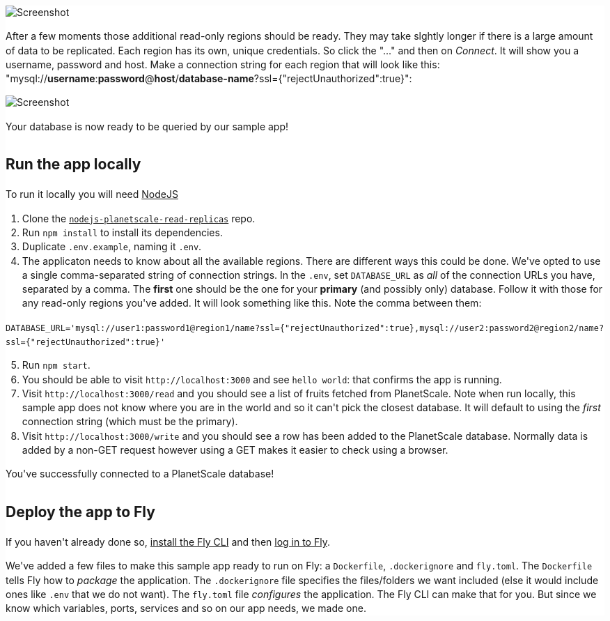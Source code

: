 ![Screenshot](docs/images/planetscale_add_region_dialog.png)

After a few moments those additional read-only regions should be ready. They may take slghtly longer if there is a large amount of data to be replicated. Each region has its own, unique credentials. So click the "..." and then on _Connect_. It will show you a username, password and host. Make a connection string for each region that will look like this: "mysql://**username**:**password**@**host**/**database-name**?ssl={"rejectUnauthorized":true}":

![Screenshot](docs/images/planetscale_add_region_connect.png)

Your database is now ready to be queried by our sample app!

## Run the app locally

To run it locally you will need [NodeJS](https://nodejs.org/en/download/)

1. Clone the [`nodejs-planetscale-read-replicas`](https://github.com/fly-apps/nodejs-planetscale-read-replicas) repo.
2. Run `npm install` to install its dependencies.
3. Duplicate `.env.example`, naming it `.env`.
4. The applicaton needs to know about all the available regions. There are different ways this could be done. We've opted to use a single comma-separated string of connection strings. In the `.env`, set `DATABASE_URL` as _all_ of the connection URLs you have, separated by a comma. The **first** one should be the one for your **primary** (and possibly only) database. Follow it with those for any read-only regions you've added. It will look something like this. Note the comma between them:
```
DATABASE_URL='mysql://user1:password1@region1/name?ssl={"rejectUnauthorized":true},mysql://user2:password2@region2/name?ssl={"rejectUnauthorized":true}'
```
5. Run `npm start`.
6. You should be able to visit `http://localhost:3000` and see `hello world`: that confirms the app is running.
7. Visit `http://localhost:3000/read` and you should see a list of fruits fetched from PlanetScale. Note when run locally, this sample app does not know where you are in the world and so it can't pick the closest database. It will default to using the _first_ connection string (which must be the primary).
8. Visit `http://localhost:3000/write` and you should see a row has been added to the PlanetScale database. Normally data is added by a non-GET request however using a GET makes it easier to check using a browser.

You've successfully connected to a PlanetScale database!

## Deploy the app to Fly

If you haven't already done so, [install the Fly CLI](https://fly.io/docs/getting-started/installing-flyctl/) and  then [log in to Fly](https://fly.io/docs/getting-started/log-in-to-fly/).

We've added a few files to make this sample app ready to run on Fly: a `Dockerfile`, `.dockerignore` and `fly.toml`. The `Dockerfile` tells Fly how to _package_ the application. The `.dockerignore` file specifies the files/folders we want included (else it would include ones like `.env` that we do not want). The `fly.toml` file _configures_ the application. The Fly CLI can make that for you. But since we know which variables, ports, services and so on our app needs, we made one.
